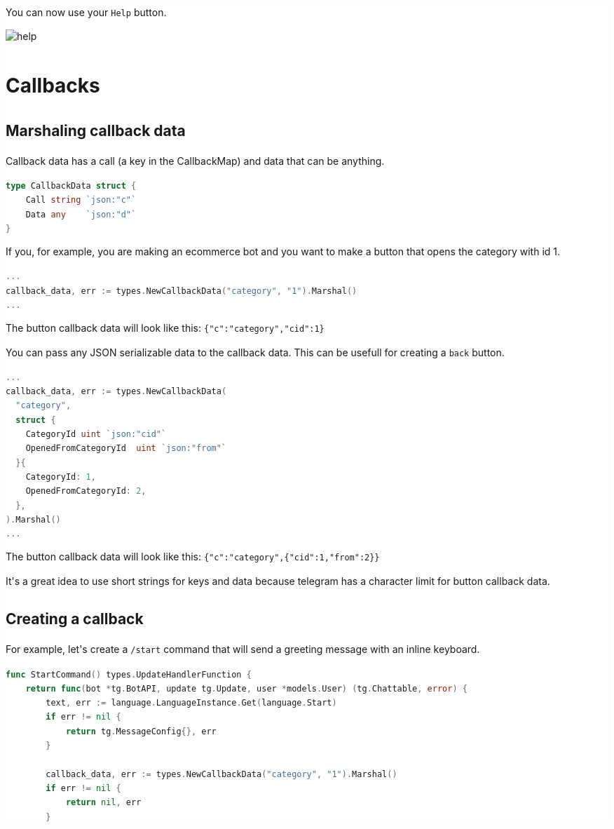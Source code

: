 You can now use your `Help` button.

![help](https://github.com/w1png/telegram-bot-template-go/assets/74238629/2373324f-34c0-49cb-8f49-c6d0e54d96da)


# Callbacks

## Marshaling callback data
Callback data has a call (a key in the CallbackMap) and data that can be anything.
```go
type CallbackData struct {
	Call string `json:"c"`
	Data any    `json:"d"`
}
```

If you, for example, you are making an ecommerce bot and you want to make a button that opens the category with id 1.
```go
...
callback_data, err := types.NewCallbackData("category", "1").Marshal()
...
```

The button callback data will look like this: `{"c":"category","cid":1}`

You can pass any JSON serializable data to the callback data. This can be usefull for creating a `back` button.

```go
...
callback_data, err := types.NewCallbackData(
  "category",
  struct {
    CategoryId uint `json:"cid"`
    OpenedFromCategoryId  uint `json:"from"`
  }{
    CategoryId: 1,
    OpenedFromCategoryId: 2,
  },
).Marshal()
...
```
The button callback data will look like this: `{"c":"category",{"cid":1,"from":2}}`

It's a great idea to use short strings for keys and data because telegram has a character limit for button callback data.


## Creating a callback
For example, let's create a `/start` command that will send a greeting message with an inline keyboard.
```go
func StartCommand() types.UpdateHandlerFunction {
	return func(bot *tg.BotAPI, update tg.Update, user *models.User) (tg.Chattable, error) {
		text, err := language.LanguageInstance.Get(language.Start)
		if err != nil {
			return tg.MessageConfig{}, err
		}

		callback_data, err := types.NewCallbackData("category", "1").Marshal()
		if err != nil {
			return nil, err
		}

```